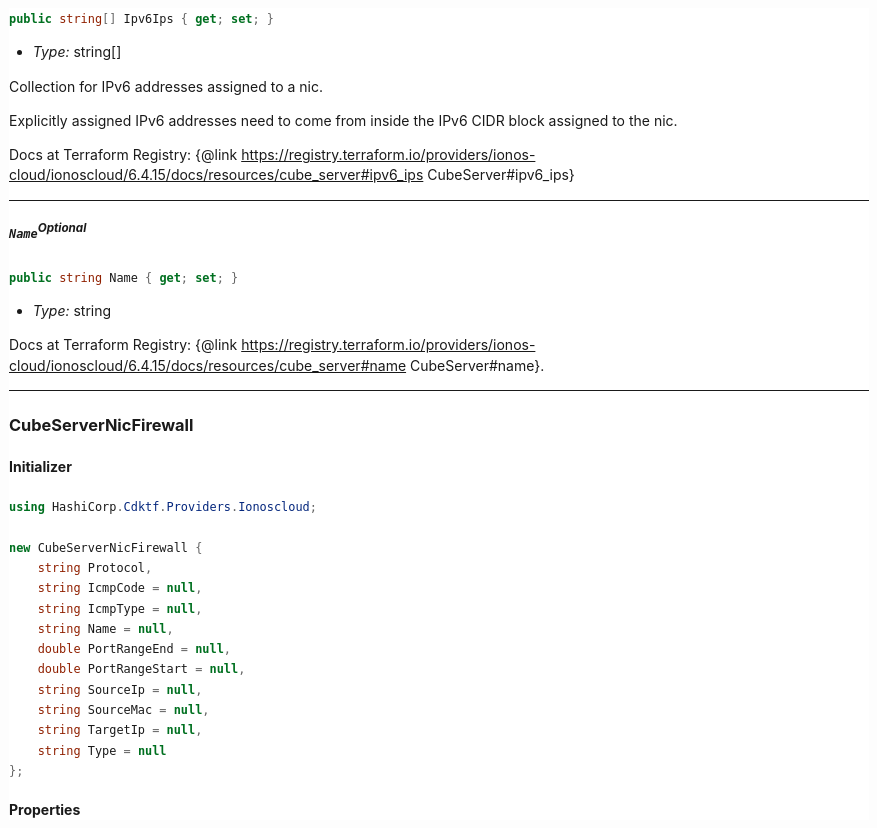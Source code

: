 ```csharp
public string[] Ipv6Ips { get; set; }
```

- *Type:* string[]

Collection for IPv6 addresses assigned to a nic.

Explicitly assigned IPv6 addresses need to come from inside the IPv6 CIDR block assigned to the nic.

Docs at Terraform Registry: {@link https://registry.terraform.io/providers/ionos-cloud/ionoscloud/6.4.15/docs/resources/cube_server#ipv6_ips CubeServer#ipv6_ips}

---

##### `Name`<sup>Optional</sup> <a name="Name" id="@cdktf/provider-ionoscloud.cubeServer.CubeServerNic.property.name"></a>

```csharp
public string Name { get; set; }
```

- *Type:* string

Docs at Terraform Registry: {@link https://registry.terraform.io/providers/ionos-cloud/ionoscloud/6.4.15/docs/resources/cube_server#name CubeServer#name}.

---

### CubeServerNicFirewall <a name="CubeServerNicFirewall" id="@cdktf/provider-ionoscloud.cubeServer.CubeServerNicFirewall"></a>

#### Initializer <a name="Initializer" id="@cdktf/provider-ionoscloud.cubeServer.CubeServerNicFirewall.Initializer"></a>

```csharp
using HashiCorp.Cdktf.Providers.Ionoscloud;

new CubeServerNicFirewall {
    string Protocol,
    string IcmpCode = null,
    string IcmpType = null,
    string Name = null,
    double PortRangeEnd = null,
    double PortRangeStart = null,
    string SourceIp = null,
    string SourceMac = null,
    string TargetIp = null,
    string Type = null
};
```

#### Properties <a name="Properties" id="Properties"></a>
